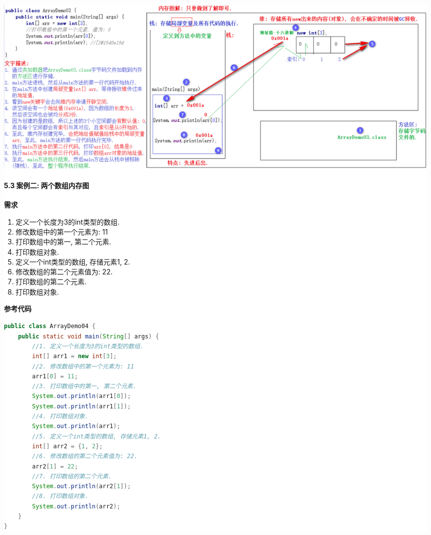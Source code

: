 ![1582540610209](assets/1582540610209.png)



#### 5.3 案例二: 两个数组内存图

**需求**

1. 定义一个长度为3的int类型的数组.
2. 修改数组中的第一个元素为: 11
3. 打印数组中的第一, 第二个元素.
4. 打印数组对象.
5. 定义一个int类型的数组, 存储元素1, 2.
6. 修改数组的第二个元素值为: 22.
7. 打印数组的第二个元素.
8. 打印数组对象.

**参考代码**

```java
public class ArrayDemo04 {
    public static void main(String[] args) {
        //1. 定义一个长度为3的int类型的数组.
        int[] arr1 = new int[3];
        //2. 修改数组中的第一个元素为: 11
        arr1[0] = 11;
        //3. 打印数组中的第一, 第二个元素.
        System.out.println(arr1[0]);
        System.out.println(arr1[1]);
        //4. 打印数组对象.
        System.out.println(arr1);
        //5. 定义一个int类型的数组, 存储元素1, 2.
        int[] arr2 = {1, 2};
        //6. 修改数组的第二个元素值为: 22.
        arr2[1] = 22;
        //7. 打印数组的第二个元素.
        System.out.println(arr2[1]);
        //8. 打印数组对象.
        System.out.println(arr2);
    }
}
```
